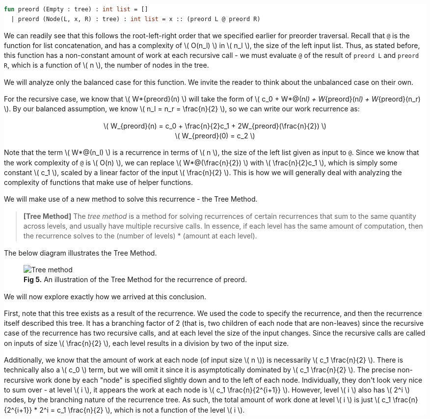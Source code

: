 ```sml
fun preord (Empty : tree) : int list = []
  | preord (Node(L, x, R) : tree) : int list = x :: (preord L @ preord R)
```

We can readily see that this follows the root-left-right order that we specified earlier for preorder traversal. Recall that `@` is the function for list concatenation, and has a complexity of \\( O(n_l) \\) in \\( n_l \\), the size of the left input list. Thus, as stated before, this function has a non-constant amount of work at each recursive call - we must evaluate `@` of the result of `preord L` and `preord R`, which is a function of \\( n \\), the number of nodes in the tree.

We will analyze only the balanced case for this function. We invite the reader to think about the unbalanced case on their own.

For the recursive case, we know that \\( W*{preord}(n) \\) will take the form of \\( c_0 + W*@(n*l) + W*{preord}(n*l) + W*{preord}(n_r) \\). By our balanced assumption, we know \\( n_l = n_r = \frac{n}{2} \\), so we can write our work recurrence as:

<center> \( W_{preord}(n) = c_0 + \frac{n}{2}c_1 + 2W_{preord}(\frac{n}{2}) \) </center>
<center> \( W_{preord}(0) = c_2 \) </center>

Note that the term \\( W*@(n_l) \\) is a recurrence in terms of \\( n \\), the size of the left list given as input to `@`. Since we know that the work complexity of `@` is \\( O(n) \\), we can replace \\( W*@(\frac{n}{2}) \\) with \\( \frac{n}{2}c_1 \\), which is simply some constant \\( c_1 \\), scaled by a linear factor of the input \\( \frac{n}{2} \\). This is how we will generally deal with analyzing the complexity of functions that make use of helper functions.

We will make use of a new method to solve this recurrence - the Tree Method.

> **[Tree Method]** The _tree method_ is a method for solving recurrences of certain recurrences that sum to the same quantity across levels, and usually have multiple recursive calls. In essence, if each level has the same amount of computation, then the recurrence solves to the (number of levels) \* (amount at each level).

The below diagram illustrates the Tree Method.

<figure class="aligncenter">
    <img src="../assets/treemethodTrans.png" alt="Tree method" width="1200"/>
    <figcaption><b>Fig 5.</b> An illustration of the Tree Method for the recurrence of preord.</figcaption>
</figure>

We will now explore exactly how we arrived at this conclusion.

First, note that this tree exists as a result of the recurrence. We used the code to specify the recurrence, and then the recurrence itself described this tree. It has a branching factor of 2 (that is, two children of each node that are non-leaves) since the recursive case of the recurrence has two recursive calls, and at each level the size of the input changes. Since the recursive calls are called on inputs of size \\( \frac{n}{2} \\), each level results in a division by two of the input size.

Additionally, we know that the amount of work at each node (of input size \\( n \\)) is necessarily \\( c_1 \frac{n}{2} \\). There is technically also a \\( c_0 \\) term, but we will omit it since it is asymptotically dominated by \\( c_1 \frac{n}{2} \\). The precise non-recursive work done by each "node" is specified slightly down and to the left of each node. Individually, they don't look very nice to sum over - at level \\( i \\), it appears the work at each node is \\( c_1 \frac{n}{2^{i+1}} \\). However, level \\( i \\) also has \\( 2^i \\) nodes, by the branching nature of the recurrence tree. As such, the total amount of work done at level \\( i \\) is just \\( c_1 \frac{n}{2^{i+1}} \* 2^i = c_1 \frac{n}{2} \\), which is not a function of the level \\( i \\).

